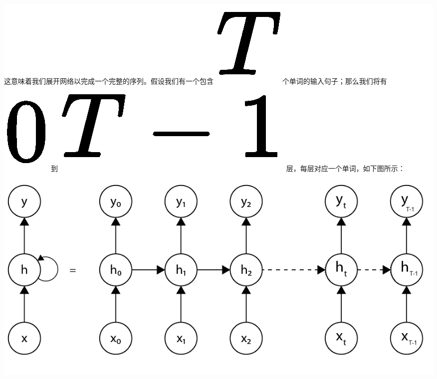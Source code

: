 这意味着我们展开网络以完成一个完整的序列。假设我们有一个包含 ![](img/04c2ff2f-17e8-47b5-9943-3ef499dcd39b.png) 个单词的输入句子；那么我们将有 ![](img/ccf0389e-8454-44c0-a831-7a712a1393dc.png) 到 ![](img/dc35c22d-bba3-4a16-b0f2-aa6ffa5857e9.png) 层，每层对应一个单词，如下图所示：

![](img/d2509d60-cf99-4d3c-9cc4-b368a9e9c212.png)
